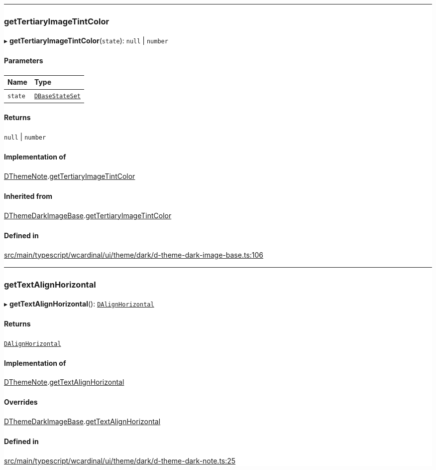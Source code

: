 ___

### getTertiaryImageTintColor

▸ **getTertiaryImageTintColor**(`state`): ``null`` \| `number`

#### Parameters

| Name | Type |
| :------ | :------ |
| `state` | [`DBaseStateSet`](../interfaces/DBaseStateSet.md) |

#### Returns

``null`` \| `number`

#### Implementation of

[DThemeNote](../interfaces/DThemeNote.md).[getTertiaryImageTintColor](../interfaces/DThemeNote.md#gettertiaryimagetintcolor)

#### Inherited from

[DThemeDarkImageBase](DThemeDarkImageBase.md).[getTertiaryImageTintColor](DThemeDarkImageBase.md#gettertiaryimagetintcolor)

#### Defined in

[src/main/typescript/wcardinal/ui/theme/dark/d-theme-dark-image-base.ts:106](https://github.com/winter-cardinal/winter-cardinal-ui/blob/v0.457.0/src/main/typescript/wcardinal/ui/theme/dark/d-theme-dark-image-base.ts#L106)

___

### getTextAlignHorizontal

▸ **getTextAlignHorizontal**(): [`DAlignHorizontal`](../index.md#dalignhorizontal)

#### Returns

[`DAlignHorizontal`](../index.md#dalignhorizontal)

#### Implementation of

[DThemeNote](../interfaces/DThemeNote.md).[getTextAlignHorizontal](../interfaces/DThemeNote.md#gettextalignhorizontal)

#### Overrides

[DThemeDarkImageBase](DThemeDarkImageBase.md).[getTextAlignHorizontal](DThemeDarkImageBase.md#gettextalignhorizontal)

#### Defined in

[src/main/typescript/wcardinal/ui/theme/dark/d-theme-dark-note.ts:25](https://github.com/winter-cardinal/winter-cardinal-ui/blob/v0.457.0/src/main/typescript/wcardinal/ui/theme/dark/d-theme-dark-note.ts#L25)
